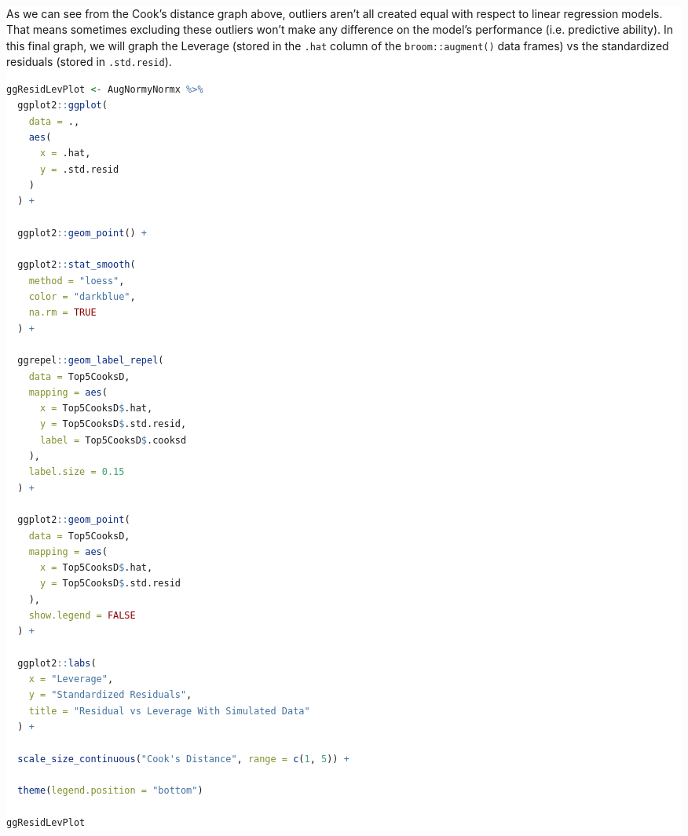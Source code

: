 As we can see from the Cook’s distance graph above, outliers aren’t all
created equal with respect to linear regression models. That means
sometimes excluding these outliers won’t make any difference on the
model’s performance (i.e. predictive ability). In this final graph, we
will graph the Leverage (stored in the `.hat` column of the
`broom::augment()` data frames) vs the standardized residuals (stored in
`.std.resid`).

``` r
ggResidLevPlot <- AugNormyNormx %>%
  ggplot2::ggplot(
    data = .,
    aes(
      x = .hat,
      y = .std.resid
    )
  ) +

  ggplot2::geom_point() +

  ggplot2::stat_smooth(
    method = "loess",
    color = "darkblue",
    na.rm = TRUE
  ) +

  ggrepel::geom_label_repel(
    data = Top5CooksD,
    mapping = aes(
      x = Top5CooksD$.hat,
      y = Top5CooksD$.std.resid,
      label = Top5CooksD$.cooksd
    ),
    label.size = 0.15
  ) +

  ggplot2::geom_point(
    data = Top5CooksD,
    mapping = aes(
      x = Top5CooksD$.hat,
      y = Top5CooksD$.std.resid
    ),
    show.legend = FALSE
  ) +

  ggplot2::labs(
    x = "Leverage",
    y = "Standardized Residuals",
    title = "Residual vs Leverage With Simulated Data"
  ) +

  scale_size_continuous("Cook's Distance", range = c(1, 5)) +

  theme(legend.position = "bottom")

ggResidLevPlot
```
